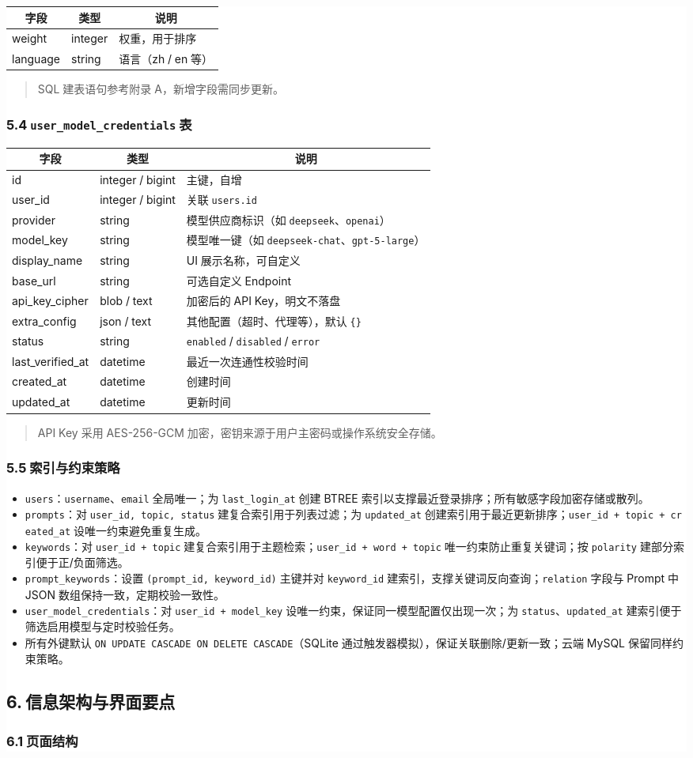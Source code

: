 | 字段 | 类型 | 说明 |
| --- | --- | --- |
| weight | integer | 权重，用于排序 |
| language | string | 语言（zh / en 等） |

> SQL 建表语句参考附录 A，新增字段需同步更新。

### 5.4 `user_model_credentials` 表

| 字段 | 类型 | 说明 |
| --- | --- | --- |
| id | integer / bigint | 主键，自增 |
| user_id | integer / bigint | 关联 `users.id` |
| provider | string | 模型供应商标识（如 `deepseek`、`openai`） |
| model_key | string | 模型唯一键（如 `deepseek-chat`、`gpt-5-large`） |
| display_name | string | UI 展示名称，可自定义 |
| base_url | string | 可选自定义 Endpoint |
| api_key_cipher | blob / text | 加密后的 API Key，明文不落盘 |
| extra_config | json / text | 其他配置（超时、代理等），默认 `{}` |
| status | string | `enabled` / `disabled` / `error` |
| last_verified_at | datetime | 最近一次连通性校验时间 |
| created_at | datetime | 创建时间 |
| updated_at | datetime | 更新时间 |

> API Key 采用 AES-256-GCM 加密，密钥来源于用户主密码或操作系统安全存储。

### 5.5 索引与约束策略

- `users`：`username`、`email` 全局唯一；为 `last_login_at` 创建 BTREE 索引以支撑最近登录排序；所有敏感字段加密存储或散列。
- `prompts`：对 `user_id, topic, status` 建复合索引用于列表过滤；为 `updated_at` 创建索引用于最近更新排序；`user_id + topic + created_at` 设唯一约束避免重复生成。
- `keywords`：对 `user_id + topic` 建复合索引用于主题检索；`user_id + word + topic` 唯一约束防止重复关键词；按 `polarity` 建部分索引便于正/负面筛选。
- `prompt_keywords`：设置 `(prompt_id, keyword_id)` 主键并对 `keyword_id` 建索引，支撑关键词反向查询；`relation` 字段与 Prompt 中 JSON 数组保持一致，定期校验一致性。
- `user_model_credentials`：对 `user_id + model_key` 设唯一约束，保证同一模型配置仅出现一次；为 `status`、`updated_at` 建索引便于筛选启用模型与定时校验任务。
- 所有外键默认 `ON UPDATE CASCADE ON DELETE CASCADE`（SQLite 通过触发器模拟），保证关联删除/更新一致；云端 MySQL 保留同样约束策略。

## 6. 信息架构与界面要点

### 6.1 页面结构
